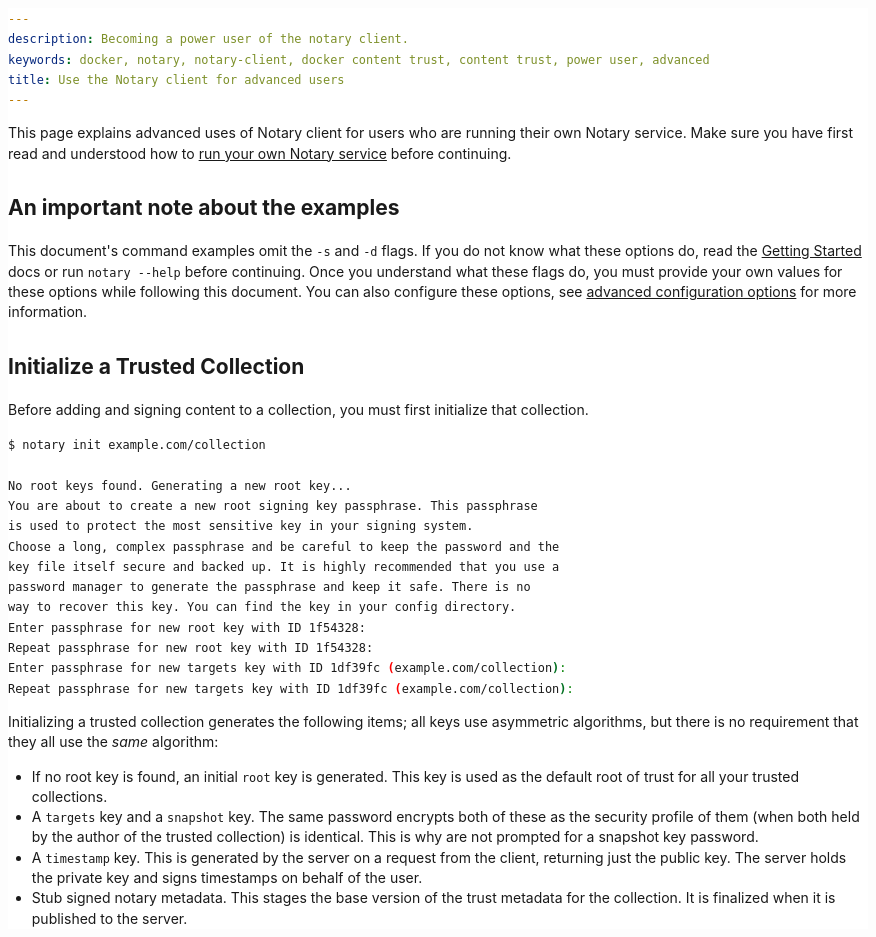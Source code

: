 ```yaml
---
description: Becoming a power user of the notary client.
keywords: docker, notary, notary-client, docker content trust, content trust, power user, advanced
title: Use the Notary client for advanced users
---
```


This page explains advanced uses of Notary client for users who are running
their own Notary service. Make sure you have first read and understood how to
[run your own Notary service](running_a_service.md) before continuing.

## An important note about the examples

This document's command examples omit the `-s` and `-d` flags. If you do not
know what these options do, read the [Getting Started](getting_started.md) docs
or run `notary --help` before continuing. Once you understand what these flags do,
you must provide your own values for these options while following this document.
You can also configure these options, see [advanced configuration options](reference/index.md)
for more information.

## Initialize a Trusted Collection

Before adding and signing content to a collection, you must first initialize that collection.

```bash
$ notary init example.com/collection

No root keys found. Generating a new root key...
You are about to create a new root signing key passphrase. This passphrase
is used to protect the most sensitive key in your signing system.
Choose a long, complex passphrase and be careful to keep the password and the
key file itself secure and backed up. It is highly recommended that you use a
password manager to generate the passphrase and keep it safe. There is no
way to recover this key. You can find the key in your config directory.
Enter passphrase for new root key with ID 1f54328:
Repeat passphrase for new root key with ID 1f54328:
Enter passphrase for new targets key with ID 1df39fc (example.com/collection):
Repeat passphrase for new targets key with ID 1df39fc (example.com/collection):
```

Initializing a trusted collection generates the following items; all keys use
asymmetric algorithms, but there is no requirement that they all use the _same_
algorithm:

- If no root key is found, an initial `root` key is generated. This key is
  used as the default root of trust for all your trusted collections.
- A `targets` key and a `snapshot` key. The same password encrypts both of these
  as the security profile of them (when both held by the author of the trusted
  collection) is identical. This is why are not prompted for a snapshot key
  password.
- A `timestamp` key. This is generated by the server on a request from the
  client, returning just the public key. The server holds the private key and
  signs timestamps on behalf of the user.
- Stub signed notary metadata. This stages the base version of the trust
  metadata for the collection. It is finalized when it is published to the
  server.
